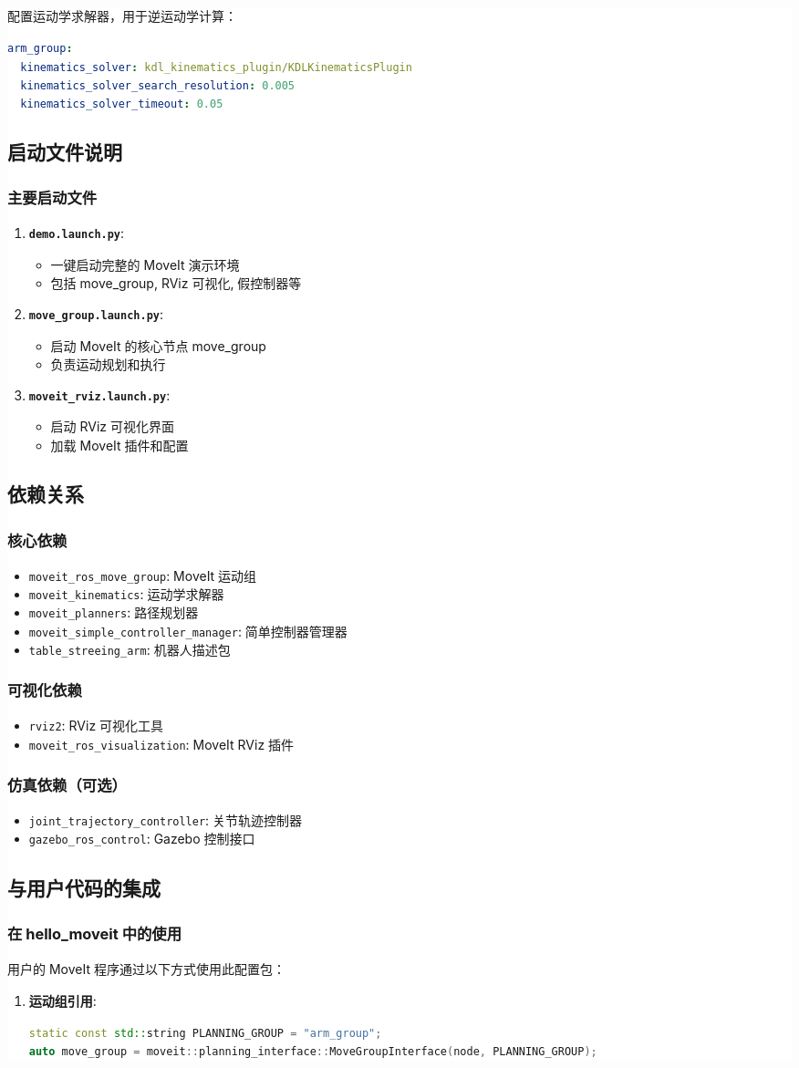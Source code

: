 配置运动学求解器，用于逆运动学计算：
```yaml
arm_group:
  kinematics_solver: kdl_kinematics_plugin/KDLKinematicsPlugin
  kinematics_solver_search_resolution: 0.005
  kinematics_solver_timeout: 0.05
```

## 启动文件说明

### 主要启动文件

1. **`demo.launch.py`**: 
   - 一键启动完整的 MoveIt 演示环境
   - 包括 move_group, RViz 可视化, 假控制器等

2. **`move_group.launch.py`**: 
   - 启动 MoveIt 的核心节点 move_group
   - 负责运动规划和执行

3. **`moveit_rviz.launch.py`**: 
   - 启动 RViz 可视化界面
   - 加载 MoveIt 插件和配置

## 依赖关系

### 核心依赖
- `moveit_ros_move_group`: MoveIt 运动组
- `moveit_kinematics`: 运动学求解器
- `moveit_planners`: 路径规划器
- `moveit_simple_controller_manager`: 简单控制器管理器
- `table_streeing_arm`: 机器人描述包

### 可视化依赖
- `rviz2`: RViz 可视化工具
- `moveit_ros_visualization`: MoveIt RViz 插件

### 仿真依赖（可选）
- `joint_trajectory_controller`: 关节轨迹控制器
- `gazebo_ros_control`: Gazebo 控制接口

## 与用户代码的集成

### 在 hello_moveit 中的使用

用户的 MoveIt 程序通过以下方式使用此配置包：

1. **运动组引用**:
   ```cpp
   static const std::string PLANNING_GROUP = "arm_group";
   auto move_group = moveit::planning_interface::MoveGroupInterface(node, PLANNING_GROUP);
   ```
